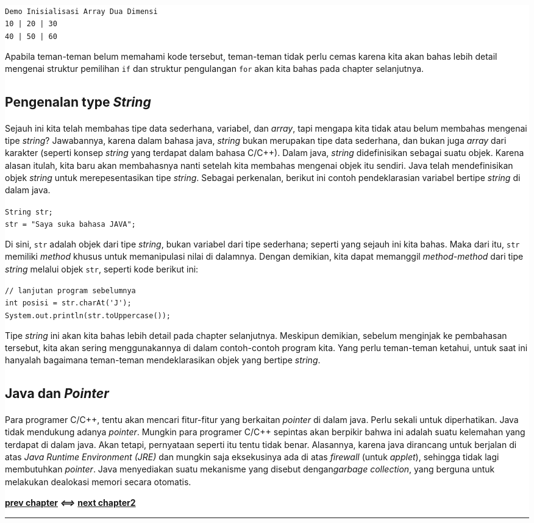 ```text
Demo Inisialisasi Array Dua Dimensi
10 | 20 | 30
40 | 50 | 60
```
Apabila teman-teman belum memahami kode tersebut, teman-teman tidak perlu cemas karena kita akan bahas lebih detail mengenai struktur pemilihan `if` dan struktur pengulangan `for` akan kita bahas pada chapter selanjutnya.

## Pengenalan type *String*
Sejauh ini kita telah membahas tipe data sederhana, variabel, dan *array*, tapi mengapa kita tidak atau belum membahas mengenai tipe *string*? Jawabannya, karena dalam bahasa java, *string* bukan merupakan tipe data sederhana, dan bukan juga *array* dari karakter (seperti konsep *string* yang terdapat dalam bahasa C/C++). Dalam java, *string* didefinisikan sebagai suatu objek. Karena alasan itulah, kita baru akan membahasnya nanti setelah kita membahas mengenai objek itu sendiri. Java telah mendefinisikan objek *string* untuk merepesentasikan tipe *string*. Sebagai perkenalan, berikut ini contoh pendeklarasian variabel bertipe *string* di dalam java.
```text
String str;
str = "Saya suka bahasa JAVA";
```
Di sini, `str` adalah objek dari tipe *string*, bukan variabel dari tipe sederhana; seperti yang sejauh ini kita bahas. Maka dari itu, `str` memiliki *method* khusus untuk memanipulasi nilai di dalamnya. Dengan demikian, kita dapat memanggil *method-method* dari tipe *string* melalui objek `str`, seperti kode berikut ini:
```text
// lanjutan program sebelumnya
int posisi = str.charAt('J');
System.out.println(str.toUppercase()); 
```
Tipe *string* ini akan kita bahas lebih detail pada chapter selanjutnya. Meskipun demikian, sebelum menginjak ke pembahasan tersebut, kita akan sering menggunakannya di dalam contoh-contoh program kita. Yang perlu teman-teman ketahui, untuk saat ini hanyalah bagaimana teman-teman mendeklarasikan objek yang bertipe *string*.

## Java dan *Pointer*
Para programer C/C++, tentu akan mencari fitur-fitur yang berkaitan *pointer* di dalam java. Perlu sekali untuk diperhatikan. Java tidak mendukung adanya *pointer*. Mungkin para programer C/C++ sepintas akan berpikir bahwa ini adalah suatu kelemahan yang terdapat di dalam java. Akan tetapi, pernyataan seperti itu tentu tidak benar. Alasannya, karena java dirancang untuk berjalan di atas *Java Runtime Environment (JRE)* dan mungkin saja eksekusinya ada di atas *firewall* (untuk *applet*), sehingga tidak lagi membutuhkan *pointer*. Java menyediakan suatu mekanisme yang disebut dengan*garbage collection*, yang berguna untuk melakukan dealokasi memori secara otomatis.

[**prev chapter**](../chapter1/README.md) ***<==>*** [**next chapter2**](../chapter3/README.md)

---   
